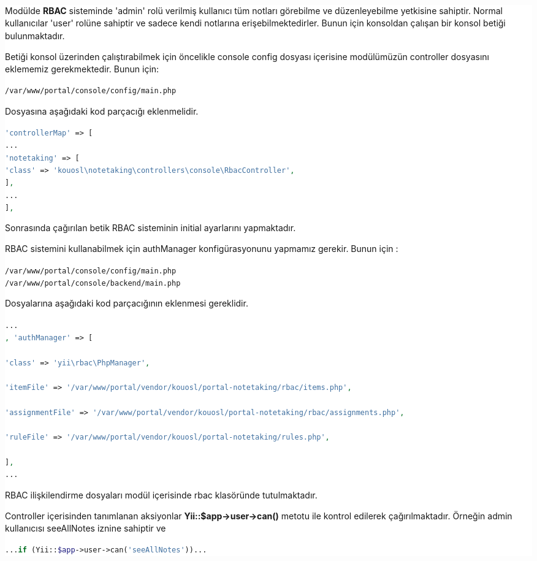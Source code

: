 Modülde **RBAC** sisteminde 'admin' rolü verilmiş kullanıcı tüm notları görebilme ve düzenleyebilme yetkisine sahiptir. Normal kullanıcılar 'user'  rolüne sahiptir ve sadece kendi notlarına erişebilmektedirler.
Bunun için konsoldan çalışan bir konsol betiği bulunmaktadır.

Betiği konsol üzerinden çalıştırabilmek için öncelikle console config dosyası içerisine modülümüzün controller dosyasını eklememiz gerekmektedir. Bunun için: 

	/var/www/portal/console/config/main.php

Dosyasına aşağıdaki kod parçacığı eklenmelidir.

```php
'controllerMap' => [
...
'notetaking' => [
'class' => 'kouosl\notetaking\controllers\console\RbacController',
],
...
],

```

Sonrasında çağırılan betik RBAC sisteminin initial ayarlarını yapmaktadır.
 
RBAC sistemini kullanabilmek için  authManager konfigürasyonunu yapmamız gerekir. Bunun için : 


	/var/www/portal/console/config/main.php
	/var/www/portal/console/backend/main.php


Dosyalarına aşağıdaki kod parçacığının eklenmesi gereklidir.


```php
...
, 'authManager' => [

'class' => 'yii\rbac\PhpManager',

'itemFile' => '/var/www/portal/vendor/kouosl/portal-notetaking/rbac/items.php',

'assignmentFile' => '/var/www/portal/vendor/kouosl/portal-notetaking/rbac/assignments.php',

'ruleFile' => '/var/www/portal/vendor/kouosl/portal-notetaking/rules.php',

],
...
```

RBAC ilişkilendirme dosyaları modül içerisinde rbac klasöründe tutulmaktadır.


Controller içerisinden tanımlanan aksiyonlar **Yii::$app->user->can()** metotu ile kontrol edilerek çağırılmaktadır.
Örneğin admin kullanıcısı seeAllNotes iznine sahiptir ve 

```php
...if (Yii::$app->user->can('seeAllNotes'))... 
```
